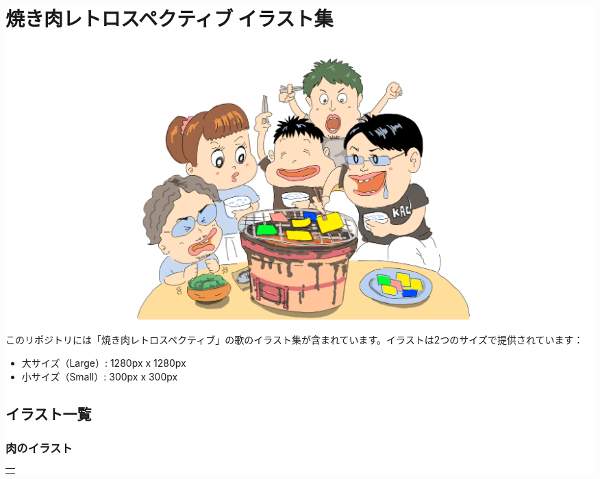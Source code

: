 # 焼き肉レトロスペクティブ イラスト集

<p align="center">
  <img src="large/retro/yakiniku_retro_eyecatch1.png" alt="焼肉レトロスペクティブ アイキャッチ" width="500"/>
</p>

このリポジトリには「焼き肉レトロスペクティブ」の歌のイラスト集が含まれています。イラストは2つのサイズで提供されています：

- 大サイズ（Large）: 1280px x 1280px
- 小サイズ（Small）: 300px x 300px

## イラスト一覧

### 肉のイラスト

<table>
  <tr>
    <td align="center">
